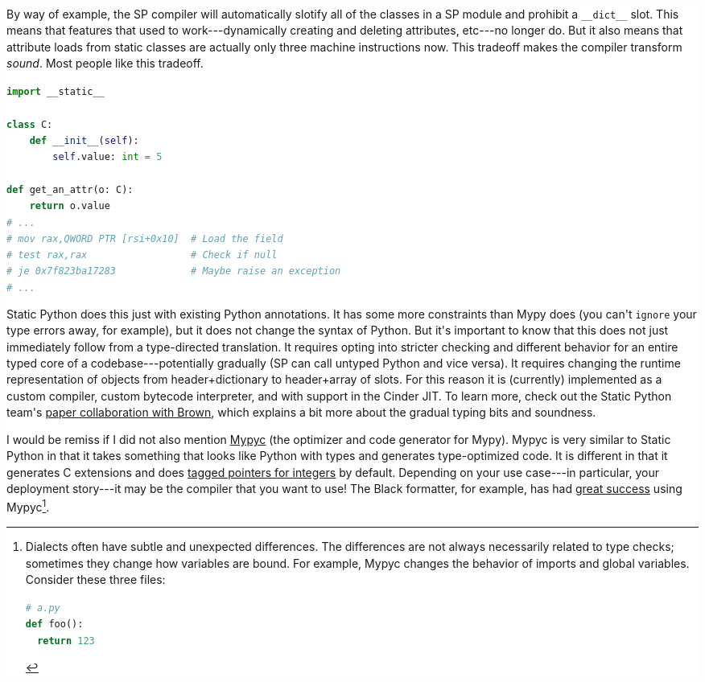 By way of example, the SP compiler will automatically slotify all of the
classes in a SP module and prohibit a `__dict__` slot. This means that features
that used to work---dynamically creating and deleting attributes, etc---no
longer do. But it also means that attribute loads from static classes are
actually only three machine instructions now. This tradeoff makes the compiler
transform *sound*. Most people like this tradeoff.

```python
import __static__

class C:
    def __init__(self):
        self.value: int = 5

def get_an_attr(o: C):
    return o.value
# ...
# mov rax,QWORD PTR [rsi+0x10]  # Load the field
# test rax,rax                  # Check if null
# je 0x7f823ba17283             # Maybe raise an exception
# ...
```

Static Python does this just with existing Python annotations. It has some more
constraints than Mypy does (you can't `ignore` your type errors away, for
example), but it does not change the syntax of Python. But it's important to
know that this does not just immediately follow from a type-directed
translation. It requires opting into stricter checking and different behavior
for an entire typed core of a codebase---potentially gradually (SP can call
untyped Python and vice versa). It requires changing the runtime representation
of objects from header+dictionary to header+array of slots. For this reason it
is (currently) implemented as a custom compiler, custom bytecode interpreter,
and with support in the Cinder JIT. To learn more, check out the Static Python
team's [paper collaboration with Brown](https://cs.brown.edu/~sk/Publications/Papers/Published/lgmvpk-static-python/),
which explains a bit more about the gradual typing bits and soundness.

I would be remiss if I did not also mention
[Mypyc](https://github.com/mypyc/mypyc) (the optimizer and code generator for
Mypy). Mypyc is very similar to Static Python in that it takes something that
looks like Python with types and generates type-optimized code. It is different
in that it generates C extensions and does [tagged pointers for
integers](https://mypyc.readthedocs.io/en/latest/int_operations.html) by
default. Depending on your use case---in particular, your deployment story---it
may be the compiler that you want to use! The Black formatter, for example, has
had [great
success](https://ichard26.github.io/blog/2022/05/compiling-black-with-mypyc-part-1/)
using Mypyc[^subtle-differences].

[^subtle-differences]: Dialects often have subtle and unexpected differences.
    The differences are not always necessarily related to type checks;
    sometimes they change how variables are bound. For example, Mypyc changes
    the behavior of imports and global variables. Consider these three files:
    ```python
    # a.py
    def foo():
      return 123


[^adams]: According to Douglas Adams, anyway.
[^simple-annotations]: I'm not even going to address fancy type-level
[^exact]: The Static Python project sort of has an internal `Exact` type that
[gradual]: https://wphomes.soic.indiana.edu/jsiek/what-is-gradual-typing/
[^finality]: Implicit here is that these primitive int types are final, which
[^chris]: Thank you to [Chris Gregory](https://www.chrisgregory.me/) for